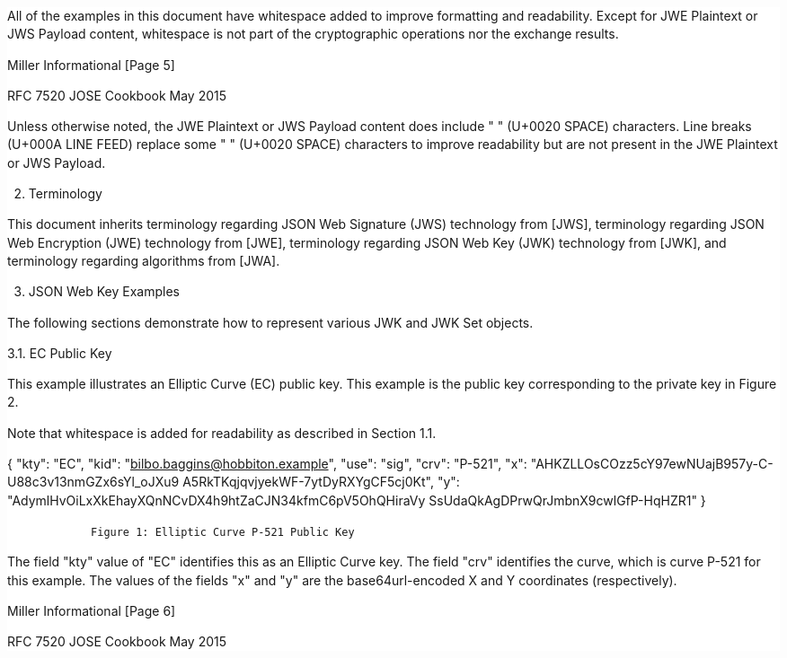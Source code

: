 All of the examples in this document have whitespace added to improve
formatting and readability. Except for JWE Plaintext or JWS Payload
content, whitespace is not part of the cryptographic operations nor
the exchange results.

Miller Informational [Page 5]

RFC 7520 JOSE Cookbook May 2015

Unless otherwise noted, the JWE Plaintext or JWS Payload content does
include " " (U+0020 SPACE) characters. Line breaks (U+000A LINE
FEED) replace some " " (U+0020 SPACE) characters to improve
readability but are not present in the JWE Plaintext or JWS Payload.

2.  Terminology

This document inherits terminology regarding JSON Web Signature (JWS)
technology from [JWS], terminology regarding JSON Web Encryption
(JWE) technology from [JWE], terminology regarding JSON Web Key (JWK)
technology from [JWK], and terminology regarding algorithms from
[JWA].

3.  JSON Web Key Examples

The following sections demonstrate how to represent various JWK and
JWK Set objects.

3.1. EC Public Key

This example illustrates an Elliptic Curve (EC) public key. This
example is the public key corresponding to the private key in
Figure 2.

Note that whitespace is added for readability as described in
Section 1.1.

{
"kty": "EC",
"kid": "bilbo.baggins@hobbiton.example",
"use": "sig",
"crv": "P-521",
"x": "AHKZLLOsCOzz5cY97ewNUajB957y-C-U88c3v13nmGZx6sYl_oJXu9
A5RkTKqjqvjyekWF-7ytDyRXYgCF5cj0Kt",
"y": "AdymlHvOiLxXkEhayXQnNCvDX4h9htZaCJN34kfmC6pV5OhQHiraVy
SsUdaQkAgDPrwQrJmbnX9cwlGfP-HqHZR1"
}

                 Figure 1: Elliptic Curve P-521 Public Key

The field "kty" value of "EC" identifies this as an Elliptic Curve
key. The field "crv" identifies the curve, which is curve P-521 for
this example. The values of the fields "x" and "y" are the
base64url-encoded X and Y coordinates (respectively).

Miller Informational [Page 6]

RFC 7520 JOSE Cookbook May 2015
